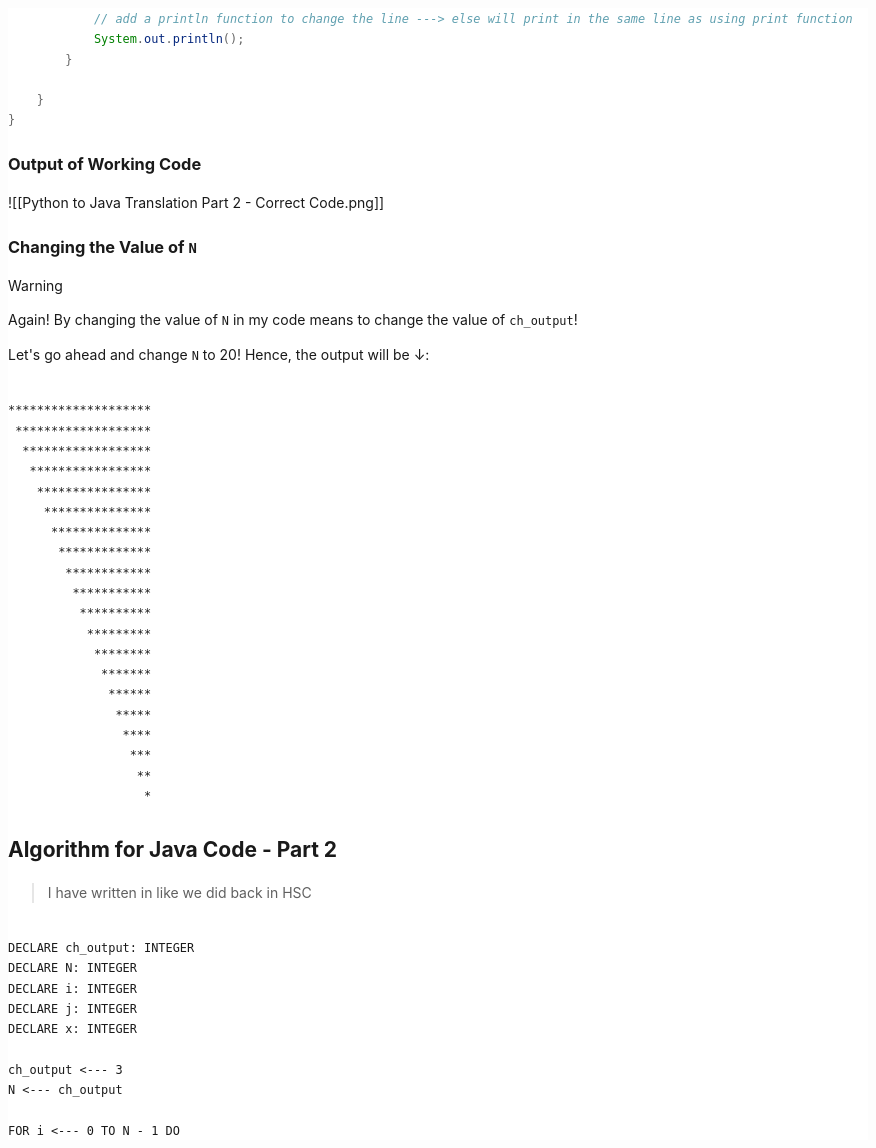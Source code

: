```java
            // add a println function to change the line ---> else will print in the same line as using print function
            System.out.println();
        }

    }
}

```

### Output of Working Code

![[Python to Java Translation Part 2 - Correct Code.png]]

### Changing the Value of `N`

>[!warning]
>Again! By changing the value of `N` in my code means to change the value of `ch_output`!

Let's go ahead and change `N` to 20!
Hence, the output will be $\downarrow$:

```console

********************
 *******************
  ******************
   *****************
    ****************
     ***************
      **************
       *************
        ************
         ***********
          **********
           *********
            ********
             *******
              ******
               *****
                ****
                 ***
                  **
                   *

```

## Algorithm for Java Code - Part 2

>I have written in like we did back in HSC

```console

DECLARE ch_output: INTEGER
DECLARE N: INTEGER
DECLARE i: INTEGER
DECLARE j: INTEGER
DECLARE x: INTEGER

ch_output <--- 3
N <--- ch_output

FOR i <--- 0 TO N - 1 DO

```
